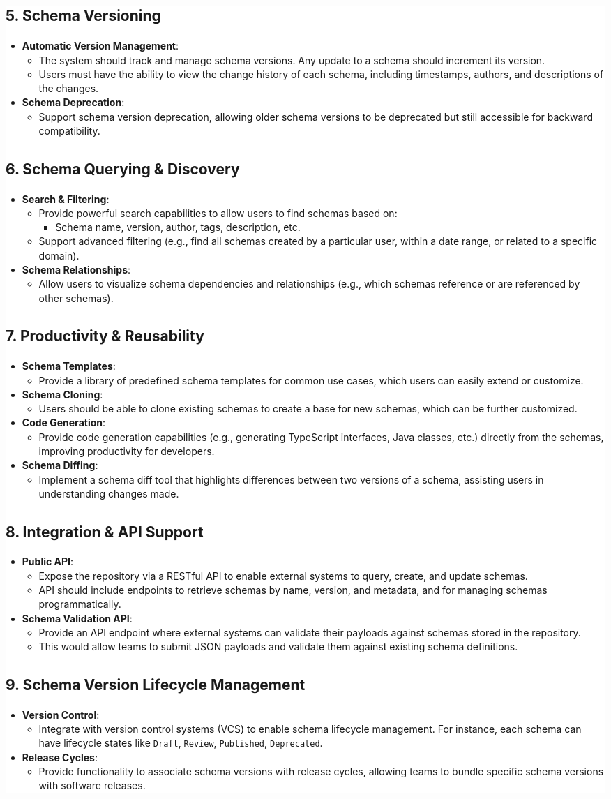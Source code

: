 ## 5. **Schema Versioning**
   - **Automatic Version Management**:
     - The system should track and manage schema versions. Any update to a schema should increment its version.
     - Users must have the ability to view the change history of each schema, including timestamps, authors, and descriptions of the changes.
   - **Schema Deprecation**:
     - Support schema version deprecation, allowing older schema versions to be deprecated but still accessible for backward compatibility.
   
## 6. **Schema Querying & Discovery**
   - **Search & Filtering**:
     - Provide powerful search capabilities to allow users to find schemas based on:
       - Schema name, version, author, tags, description, etc.
     - Support advanced filtering (e.g., find all schemas created by a particular user, within a date range, or related to a specific domain).
   - **Schema Relationships**:
     - Allow users to visualize schema dependencies and relationships (e.g., which schemas reference or are referenced by other schemas).
   
## 7. **Productivity & Reusability**
   - **Schema Templates**:
     - Provide a library of predefined schema templates for common use cases, which users can easily extend or customize.
   - **Schema Cloning**:
     - Users should be able to clone existing schemas to create a base for new schemas, which can be further customized.
   - **Code Generation**:
     - Provide code generation capabilities (e.g., generating TypeScript interfaces, Java classes, etc.) directly from the schemas, improving productivity for developers.
   - **Schema Diffing**:
     - Implement a schema diff tool that highlights differences between two versions of a schema, assisting users in understanding changes made.

## 8. **Integration & API Support**
   - **Public API**:
     - Expose the repository via a RESTful API to enable external systems to query, create, and update schemas.
     - API should include endpoints to retrieve schemas by name, version, and metadata, and for managing schemas programmatically.
   - **Schema Validation API**:
     - Provide an API endpoint where external systems can validate their payloads against schemas stored in the repository.
     - This would allow teams to submit JSON payloads and validate them against existing schema definitions.
   
## 9. **Schema Version Lifecycle Management**
   - **Version Control**:
     - Integrate with version control systems (VCS) to enable schema lifecycle management. For instance, each schema can have lifecycle states like `Draft`, `Review`, `Published`, `Deprecated`.
   - **Release Cycles**:
     - Provide functionality to associate schema versions with release cycles, allowing teams to bundle specific schema versions with software releases.
